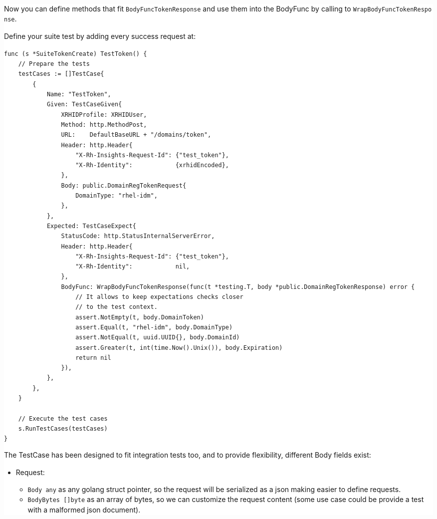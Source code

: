 Now you can define methods that fit `BodyFuncTokenResponse` and use
them into the BodyFunc by calling to `WrapBodyFuncTokenResponse`.

Define your suite test by adding every success request at:

```golang
func (s *SuiteTokenCreate) TestToken() {
	// Prepare the tests
	testCases := []TestCase{
		{
			Name: "TestToken",
			Given: TestCaseGiven{
				XRHIDProfile: XRHIDUser,
				Method: http.MethodPost,
				URL:    DefaultBaseURL + "/domains/token",
				Header: http.Header{
					"X-Rh-Insights-Request-Id": {"test_token"},
					"X-Rh-Identity":            {xrhidEncoded},
				},
				Body: public.DomainRegTokenRequest{
					DomainType: "rhel-idm",
				},
			},
			Expected: TestCaseExpect{
				StatusCode: http.StatusInternalServerError,
				Header: http.Header{
					"X-Rh-Insights-Request-Id": {"test_token"},
					"X-Rh-Identity":            nil,
				},
				BodyFunc: WrapBodyFuncTokenResponse(func(t *testing.T, body *public.DomainRegTokenResponse) error {
					// It allows to keep expectations checks closer
					// to the test context.
					assert.NotEmpty(t, body.DomainToken)
					assert.Equal(t, "rhel-idm", body.DomainType)
					assert.NotEqual(t, uuid.UUID{}, body.DomainId)
					assert.Greater(t, int(time.Now().Unix()), body.Expiration)
					return nil
				}),
			},
		},
	}

	// Execute the test cases
	s.RunTestCases(testCases)
}
```

The TestCase has been designed to fit integration tests too, and to
provide flexibility, different Body fields exist:

- Request:

  - `Body any` as any golang struct pointer, so the request will
    be serialized as a json making easier to define requests.
  - `BodyBytes []byte` as an array of bytes, so we can customize
    the request content (some use case could be provide
    a test with a malformed json document).
